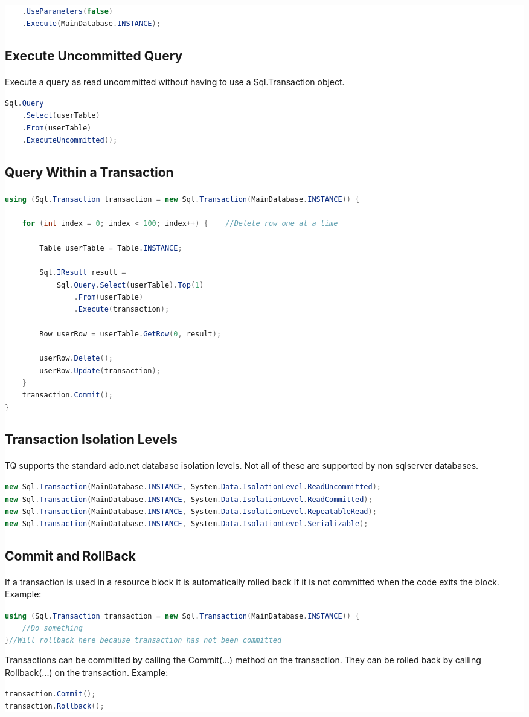 ```C#
    .UseParameters(false)
    .Execute(MainDatabase.INSTANCE);
```

## Execute Uncommitted Query
Execute a query as read uncommitted without having to use a Sql.Transaction object.
```C#
Sql.Query
    .Select(userTable)
    .From(userTable)
    .ExecuteUncommitted();
```

## Query Within a Transaction
```C#
using (Sql.Transaction transaction = new Sql.Transaction(MainDatabase.INSTANCE)) {
                
    for (int index = 0; index < 100; index++) {    //Delete row one at a time

        Table userTable = Table.INSTANCE;

        Sql.IResult result =
            Sql.Query.Select(userTable).Top(1)
                .From(userTable)
                .Execute(transaction);

        Row userRow = userTable.GetRow(0, result);

        userRow.Delete();
        userRow.Update(transaction);
    }                
    transaction.Commit();
}
```

## Transaction Isolation Levels
TQ supports the standard ado.net database isolation levels. Not all of these are supported by non sqlserver databases.
```C#
new Sql.Transaction(MainDatabase.INSTANCE, System.Data.IsolationLevel.ReadUncommitted);
new Sql.Transaction(MainDatabase.INSTANCE, System.Data.IsolationLevel.ReadCommitted);
new Sql.Transaction(MainDatabase.INSTANCE, System.Data.IsolationLevel.RepeatableRead);
new Sql.Transaction(MainDatabase.INSTANCE, System.Data.IsolationLevel.Serializable);
```

## Commit and RollBack
If a transaction is used in a resource block it is automatically rolled back if it is not committed when the code exits the block.
Example:
```C#
using (Sql.Transaction transaction = new Sql.Transaction(MainDatabase.INSTANCE)) {
    //Do something
}//Will rollback here because transaction has not been committed
```
Transactions can be committed by calling the Commit(...) method on the transaction. They can be rolled back by calling Rollback(...) on the transaction.
Example:
```C#
transaction.Commit();
transaction.Rollback();
```
